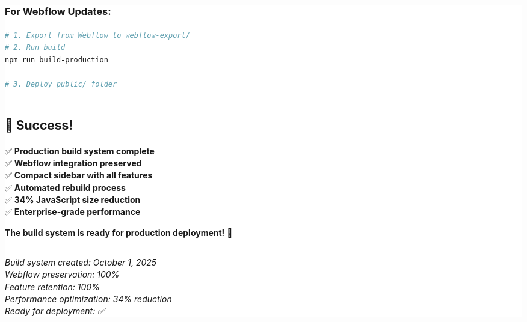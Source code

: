### **For Webflow Updates:**
```bash
# 1. Export from Webflow to webflow-export/
# 2. Run build
npm run build-production

# 3. Deploy public/ folder
```

---

## 🎉 **Success!**

✅ **Production build system complete**  
✅ **Webflow integration preserved**  
✅ **Compact sidebar with all features**  
✅ **Automated rebuild process**  
✅ **34% JavaScript size reduction**  
✅ **Enterprise-grade performance**  

**The build system is ready for production deployment!** 🚢

---

*Build system created: October 1, 2025*  
*Webflow preservation: 100%*  
*Feature retention: 100%*  
*Performance optimization: 34% reduction*  
*Ready for deployment: ✅*
